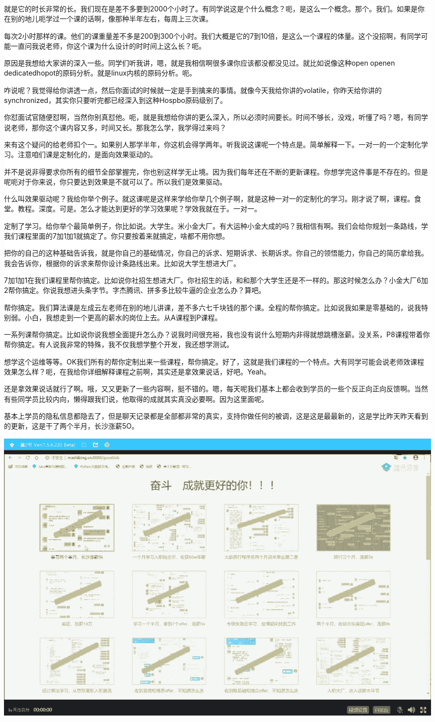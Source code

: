 就是它的时长非常的长。我们现在是差不多要到2000个小时了。有同学说这是个什么概念？呃，是这么一个概念。那个。我们。如果是你在别的地儿呃学过一个课的话啊，像那种半年左右，每周上三次课。

每次2小时那样的课。他们的课重量差不多是200到300个小时。我们大概是它的7到10倍，是这么一个课程的体量。这个没招啊，有同学可能一直问我说老师，你这个课为什么设计的时时间上这么长？呃。

原因是我想给大家讲的深入一些。同学们听我讲，嗯，就是我相信啊很多课你应该都没都没见过。就比如说像这种open openen dedicatedhopot的原码分析。就是linux内核的原码分析。呃。

咋说呢？我觉得给你讲透一点，然后你面试的时候就一定是手到擒来的事情。就像今天我给你讲的volatile，你昨天给你讲的 synchronized，其实你只要听完都已经深入到这种Hospbo原码级别了。

你怼面试官随便怼啊，当然你别真怼他。呃，就是我想给你讲的更么深入，所以必须时间要长。时间不够长，没戏，听懂了吗？嗯，有同学说老师，那你这个课内容又多，时间又长。那我怎么学，我学得过来吗？

来有这个疑问的给老师扣个一。如果别人那学半年，你这机会得学两年。听我说这课呢一个特点是。简单解释一下。一对一的一个定制化学习。注意咱们课是定制化的，是面向效果驱动的。

并不是说非得要求你所有的细节全部掌握完，你也别这样学无止境。因为我们每年还在不断的更新课程。你想学完这件事是不存在的。但是呢呃对于你来说，你只要达到效果是不就可以了。所以我们是效果驱动。

什么叫效果驱动呢？我给你举个例子。就这课呢是这样来学给你举几个例子啊，就是这种一对一的定制化的学习。刚才说了啊，课程。食堂。教程。深度。可是。怎么才能达到更好的学习效果呢？学效我就在于。一对一。

定制了学习。给你举个最简单例子，你比如说。大学生。米小金大厂。有大运种小金大成的吗？我相信有啊。我们会给你规划一条路线，学我们课程里面的7加1加1就搞定了。你只要按着来就搞定，啥都不用你想。

把你的自己的这种基础告诉我，就是你自己的基础情况，你自己的诉求、短期诉求、长期诉求。你自己的领悟能力，你自己的简历拿给我。我会告诉你，根据你的诉求来帮你设计条路线出来。比如说大学生想进大厂。

7加1加1在我们课程里帮你搞定。比如说你社招生想进大厂。你社招生的话，和和那个大学生还是不一样的。那这时候怎么办？小金大厂6加2帮你搞定。你说我想进头条字节。字杰腾讯、拼多多比较牛逼的企业怎么办？算吧。

帮你搞定。我们算法课是左成云左老师在别的地儿讲课，差不多六七千块钱的那个课。全程的帮你搞定。比如说我如果是零基础的，说我特别弱。小白，我想走到一个更高的薪水的岗位上去。从A课程到P课程。

一系列课帮你搞定。比如说你说我想全面提升怎么办？说我时间很充裕，我也没有说什么短期内非得就想跳槽涨薪。没关系，P8课程带着你帮你搞定。有人说我非常的特殊，我不仅我想学整个开发，我还想学测试。

想学这个运维等等。OK我们所有的帮你定制出来一些课程，帮你搞定。好了，这就是我们课程的一个特点。大有同学可能会说老师效课程效果怎么样？呃，在我给你详细解释课程之前啊，其实还是拿效果说话，好吧。Yeah。

还是拿效果说话就行了啊。哦，又又更新了一些内容啊，挺不错的。嗯，每天呢我们基本上都会收到学员的一些个反正向正向反馈啊。当然有些同学员比较内向，懒得跟我们说，他取得的成就其实真没必要啊。因为这里面呢。

基本上学员的隐私信息都隐去了，但是聊天记录都是全部都非常的真实，支持你做任何的被调，这是这是最最新的，这是学比昨天昨天看到的更新，这是干了两个半月，长沙涨薪5O。



![](img/320207fcbb9a6f727b97b39cf845a484_7.png)

